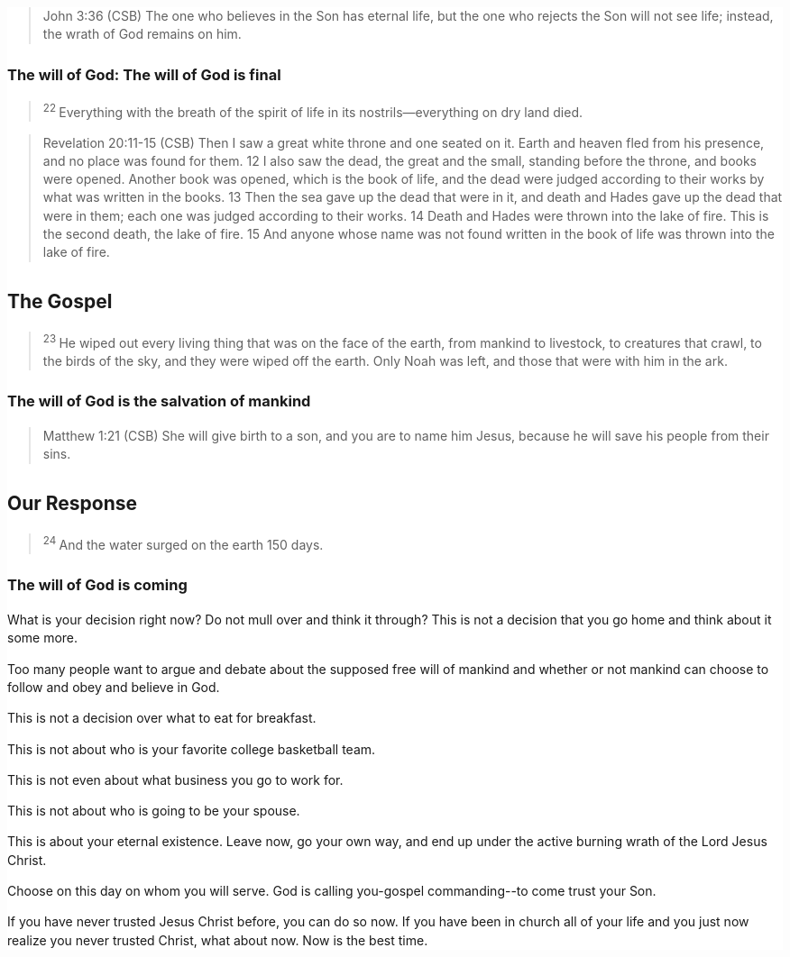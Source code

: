 >John 3:36 (CSB) The one who believes in the Son has eternal life, but the one who rejects the Son will not see life; instead, the wrath of God remains on him.

### The will of God: The will of God is final

><sup> 22 </sup> Everything with the breath of the spirit of life in its nostrils—everything on dry land died. 

>Revelation 20:11-15 (CSB) Then I saw a great white throne and one seated on it. Earth and heaven fled from his presence, and no place was found for them. 12 I also saw the dead, the great and the small, standing before the throne, and books were opened. Another book was opened, which is the book of life, and the dead were judged according to their works by what was written in the books. 13 Then the sea gave up the dead that were in it, and death and Hades gave up the dead that were in them; each one was judged according to their works. 14 Death and Hades were thrown into the lake of fire. This is the second death, the lake of fire. 15 And anyone whose name was not found written in the book of life was thrown into the lake of fire.

## The Gospel

><sup> 23 </sup> He wiped out every living thing that was on the face of the earth, from mankind to livestock, to creatures that crawl, to the birds of the sky, and they were wiped off the earth. Only Noah was left, and those that were with him in the ark.

### The will of God is the salvation of mankind

>Matthew 1:21 (CSB) She will give birth to a son, and you are to name him Jesus, because he will save his people from their sins.

## Our Response

><sup> 24 </sup> And the water surged on the earth 150 days.

### The will of God is coming

What is your decision right now? Do not mull over and think it through? This is not a decision that you go home and think about it some more.

Too many people want to argue and debate about the supposed free will of mankind and whether or not mankind can choose to follow and obey and believe in God.

This is not a decision over what to eat for breakfast. 

This is not about who is your favorite college basketball team.

This is not even about what business you go to work for.

This is not about who is going to be your spouse.

This is about your eternal existence. Leave now, go your own way, and end up under the active burning wrath of the Lord Jesus Christ.

Choose on this day on whom you will serve. God is calling you-gospel commanding--to come trust your Son.

If you have never trusted Jesus Christ before, you can do so now. If you have been in church all of your life and you just now realize you never trusted Christ, what about now. Now is the best time.
